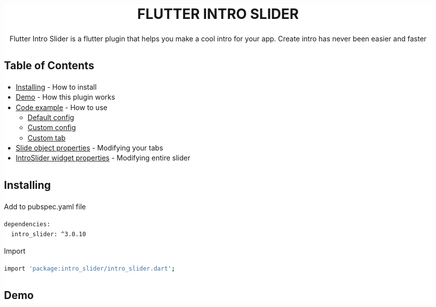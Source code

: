 <h1 align="center">FLUTTER INTRO SLIDER</h1>

<p align="center">Flutter Intro Slider is a flutter plugin that helps you make a cool intro for your app. Create intro has never been easier and faster</p>

## Table of Contents

- [Installing](#installing) - How to install
- [Demo](#demo) - How this plugin works
- [Code example](#code-example) - How to use
  - [Default config](#default-config)
  - [Custom config](#custom-config)
  - [Custom tab](#custom-tab)
- [Slide object properties](#slide-object-properties) - Modifying your tabs
- [IntroSlider widget properties](#introslider-widget-properties) - Modifying entire slider

## Installing

Add to pubspec.yaml file

```sh
dependencies:
  intro_slider: ^3.0.10
```

Import

```sh
import 'package:intro_slider/intro_slider.dart';
```

## Demo
